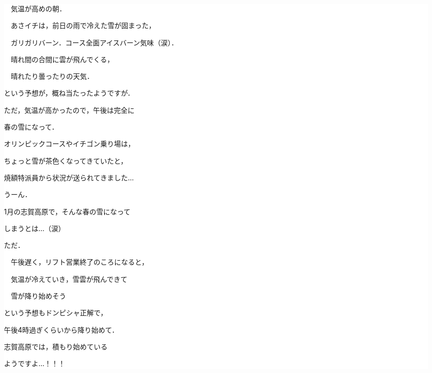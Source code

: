 
　気温が高めの朝．


　あさイチは，前日の雨で冷えた雪が固まった，


　ガリガリバーン．コース全面アイスバーン気味（涙）．


　晴れ間の合間に雲が飛んでくる，


　晴れたり曇ったりの天気．





という予想が，概ね当たったようですが．


ただ，気温が高かったので，午後は完全に


春の雪になって．


オリンピックコースやイチゴン乗り場は，


ちょっと雪が茶色くなってきていたと，


焼額特派員から状況が送られてきました…


うーん．


1月の志賀高原で，そんな春の雪になって


しまうとは…（涙）





ただ．


　午後遅く，リフト営業終了のころになると，


　気温が冷えていき，雪雲が飛んできて


　雪が降り始めそう


という予想もドンピシャ正解で，


午後4時過ぎくらいから降り始めて．


志賀高原では，積もり始めている


ようですよ…！！！


